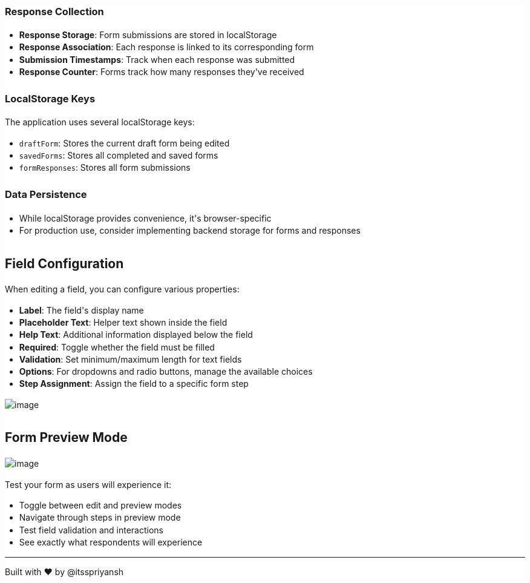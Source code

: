 ### Response Collection
- **Response Storage**: Form submissions are stored in localStorage
- **Response Association**: Each response is linked to its corresponding form
- **Submission Timestamps**: Track when each response was submitted
- **Response Counter**: Forms track how many responses they've received

### LocalStorage Keys
The application uses several localStorage keys:
- `draftForm`: Stores the current draft form being edited
- `savedForms`: Stores all completed and saved forms
- `formResponses`: Stores all form submissions

### Data Persistence
- While localStorage provides convenience, it's browser-specific
- For production use, consider implementing backend storage for forms and responses

## Field Configuration

When editing a field, you can configure various properties:

- **Label**: The field's display name
- **Placeholder Text**: Helper text shown inside the field
- **Help Text**: Additional information displayed below the field
- **Required**: Toggle whether the field must be filled
- **Validation**: Set minimum/maximum length for text fields
- **Options**: For dropdowns and radio buttons, manage the available choices
- **Step Assignment**: Assign the field to a specific form step

![image](https://github.com/user-attachments/assets/94d002b6-622e-4b0a-8024-78d12e1c7cb1)

## Form Preview Mode
![image](https://github.com/user-attachments/assets/7ede67c6-7675-4ad3-8f3e-9ed27258a2ac)

Test your form as users will experience it:
- Toggle between edit and preview modes
- Navigate through steps in preview mode
- Test field validation and interactions
- See exactly what respondents will experience

---

Built with ❤️ by @itsspriyansh
